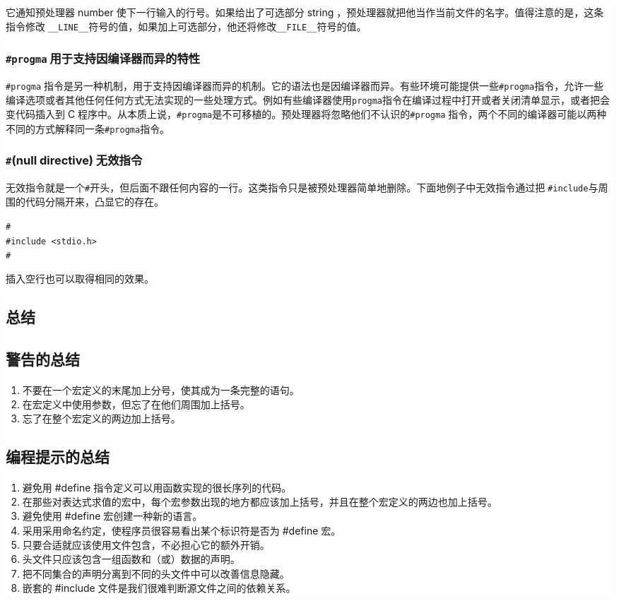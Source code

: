 它通知预处理器 number 使下一行输入的行号。如果给出了可选部分 string ，预处理器就把他当作当前文件的名字。值得注意的是，这条指令修改 `__LINE__`符号的值，如果加上可选部分，他还将修改`__FILE__`符号的值。 

### `#progma` 用于支持因编译器而异的特性

`#progma` 指令是另一种机制，用于支持因编译器而异的机制。它的语法也是因编译器而异。有些环境可能提供一些`#progma`指令，允许一些编译选项或者其他任何任何方式无法实现的一些处理方式。例如有些编译器使用`progma`指令在编译过程中打开或者关闭清单显示，或者把会变代码插入到 C 程序中。从本质上说，`#progma`是不可移植的。预处理器将忽略他们不认识的`#progma` 指令，两个不同的编译器可能以两种不同的方式解释同一条`#progma`指令。

### `#`(null directive) 无效指令

无效指令就是一个`#`开头，但后面不跟任何内容的一行。这类指令只是被预处理器简单地删除。下面地例子中无效指令通过把 `#include`与周围的代码分隔开来，凸显它的存在。

```
#
#include <stdio.h>
#
```

插入空行也可以取得相同的效果。


## 总结

## 警告的总结

1. 不要在一个宏定义的末尾加上分号，使其成为一条完整的语句。
2. 在宏定义中使用参数，但忘了在他们周围加上括号。
3. 忘了在整个宏定义的两边加上括号。

## 编程提示的总结

1. 避免用 #define 指令定义可以用函数实现的很长序列的代码。
2. 在那些对表达式求值的宏中，每个宏参数出现的地方都应该加上括号，并且在整个宏定义的两边也加上括号。
3. 避免使用 #define 宏创建一种新的语言。
4. 采用采用命名约定，使程序员很容易看出某个标识符是否为 #define 宏。
5. 只要合适就应该使用文件包含，不必担心它的额外开销。
6. 头文件只应该包含一组函数和（或）数据的声明。
7. 把不同集合的声明分离到不同的头文件中可以改善信息隐藏。
8. 嵌套的 #include  文件是我们很难判断源文件之间的依赖关系。